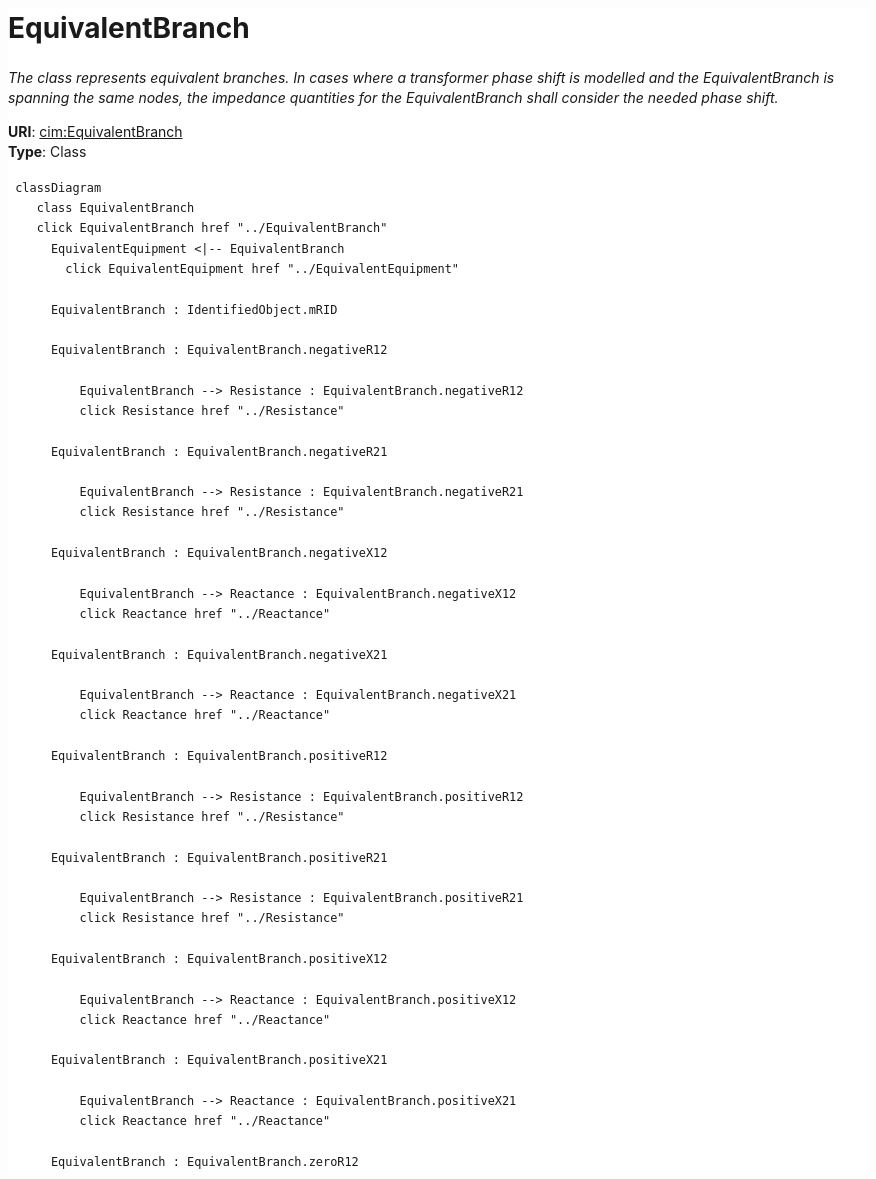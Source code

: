 # EquivalentBranch


_The class represents equivalent branches. In cases where a transformer phase shift is modelled and the EquivalentBranch is spanning the same nodes, the impedance quantities for the EquivalentBranch shall consider the needed phase shift._





**URI**: [cim:EquivalentBranch](http://iec.ch/TC57/CIM100#EquivalentBranch)<br />
**Type**: Class




```mermaid
 classDiagram
    class EquivalentBranch
    click EquivalentBranch href "../EquivalentBranch"
      EquivalentEquipment <|-- EquivalentBranch
        click EquivalentEquipment href "../EquivalentEquipment"
      
      EquivalentBranch : IdentifiedObject.mRID
        
      EquivalentBranch : EquivalentBranch.negativeR12
        
          EquivalentBranch --> Resistance : EquivalentBranch.negativeR12
          click Resistance href "../Resistance"
        
      EquivalentBranch : EquivalentBranch.negativeR21
        
          EquivalentBranch --> Resistance : EquivalentBranch.negativeR21
          click Resistance href "../Resistance"
        
      EquivalentBranch : EquivalentBranch.negativeX12
        
          EquivalentBranch --> Reactance : EquivalentBranch.negativeX12
          click Reactance href "../Reactance"
        
      EquivalentBranch : EquivalentBranch.negativeX21
        
          EquivalentBranch --> Reactance : EquivalentBranch.negativeX21
          click Reactance href "../Reactance"
        
      EquivalentBranch : EquivalentBranch.positiveR12
        
          EquivalentBranch --> Resistance : EquivalentBranch.positiveR12
          click Resistance href "../Resistance"
        
      EquivalentBranch : EquivalentBranch.positiveR21
        
          EquivalentBranch --> Resistance : EquivalentBranch.positiveR21
          click Resistance href "../Resistance"
        
      EquivalentBranch : EquivalentBranch.positiveX12
        
          EquivalentBranch --> Reactance : EquivalentBranch.positiveX12
          click Reactance href "../Reactance"
        
      EquivalentBranch : EquivalentBranch.positiveX21
        
          EquivalentBranch --> Reactance : EquivalentBranch.positiveX21
          click Reactance href "../Reactance"
        
      EquivalentBranch : EquivalentBranch.zeroR12
```